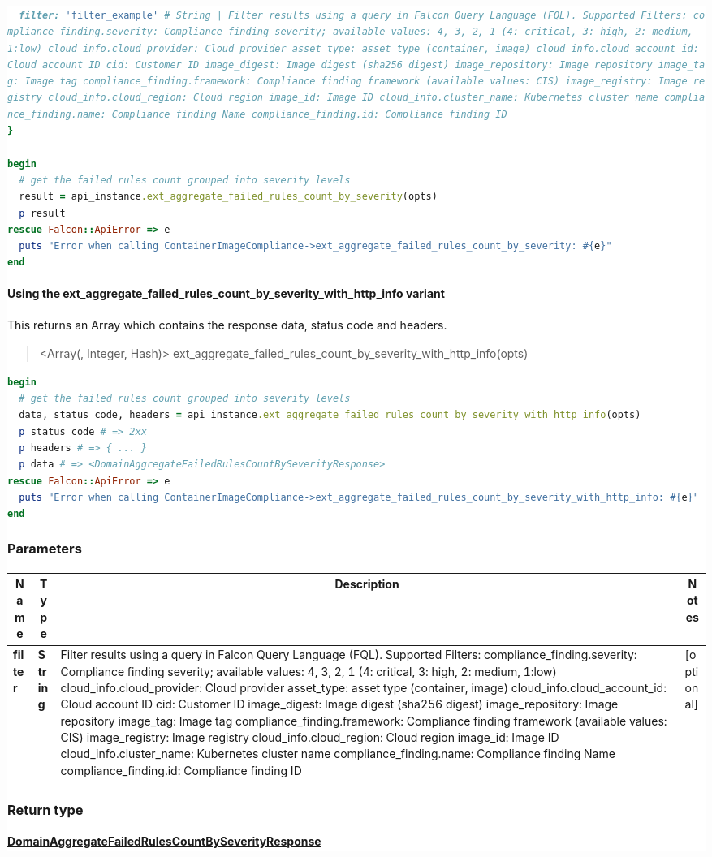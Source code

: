 ```ruby
  filter: 'filter_example' # String | Filter results using a query in Falcon Query Language (FQL). Supported Filters: compliance_finding.severity: Compliance finding severity; available values: 4, 3, 2, 1 (4: critical, 3: high, 2: medium, 1:low) cloud_info.cloud_provider: Cloud provider asset_type: asset type (container, image) cloud_info.cloud_account_id: Cloud account ID cid: Customer ID image_digest: Image digest (sha256 digest) image_repository: Image repository image_tag: Image tag compliance_finding.framework: Compliance finding framework (available values: CIS) image_registry: Image registry cloud_info.cloud_region: Cloud region image_id: Image ID cloud_info.cluster_name: Kubernetes cluster name compliance_finding.name: Compliance finding Name compliance_finding.id: Compliance finding ID 
}

begin
  # get the failed rules count grouped into severity levels
  result = api_instance.ext_aggregate_failed_rules_count_by_severity(opts)
  p result
rescue Falcon::ApiError => e
  puts "Error when calling ContainerImageCompliance->ext_aggregate_failed_rules_count_by_severity: #{e}"
end
```

#### Using the ext_aggregate_failed_rules_count_by_severity_with_http_info variant

This returns an Array which contains the response data, status code and headers.

> <Array(<DomainAggregateFailedRulesCountBySeverityResponse>, Integer, Hash)> ext_aggregate_failed_rules_count_by_severity_with_http_info(opts)

```ruby
begin
  # get the failed rules count grouped into severity levels
  data, status_code, headers = api_instance.ext_aggregate_failed_rules_count_by_severity_with_http_info(opts)
  p status_code # => 2xx
  p headers # => { ... }
  p data # => <DomainAggregateFailedRulesCountBySeverityResponse>
rescue Falcon::ApiError => e
  puts "Error when calling ContainerImageCompliance->ext_aggregate_failed_rules_count_by_severity_with_http_info: #{e}"
end
```

### Parameters

| Name | Type | Description | Notes |
| ---- | ---- | ----------- | ----- |
| **filter** | **String** | Filter results using a query in Falcon Query Language (FQL). Supported Filters: compliance_finding.severity: Compliance finding severity; available values: 4, 3, 2, 1 (4: critical, 3: high, 2: medium, 1:low) cloud_info.cloud_provider: Cloud provider asset_type: asset type (container, image) cloud_info.cloud_account_id: Cloud account ID cid: Customer ID image_digest: Image digest (sha256 digest) image_repository: Image repository image_tag: Image tag compliance_finding.framework: Compliance finding framework (available values: CIS) image_registry: Image registry cloud_info.cloud_region: Cloud region image_id: Image ID cloud_info.cluster_name: Kubernetes cluster name compliance_finding.name: Compliance finding Name compliance_finding.id: Compliance finding ID  | [optional] |

### Return type

[**DomainAggregateFailedRulesCountBySeverityResponse**](DomainAggregateFailedRulesCountBySeverityResponse.md)
